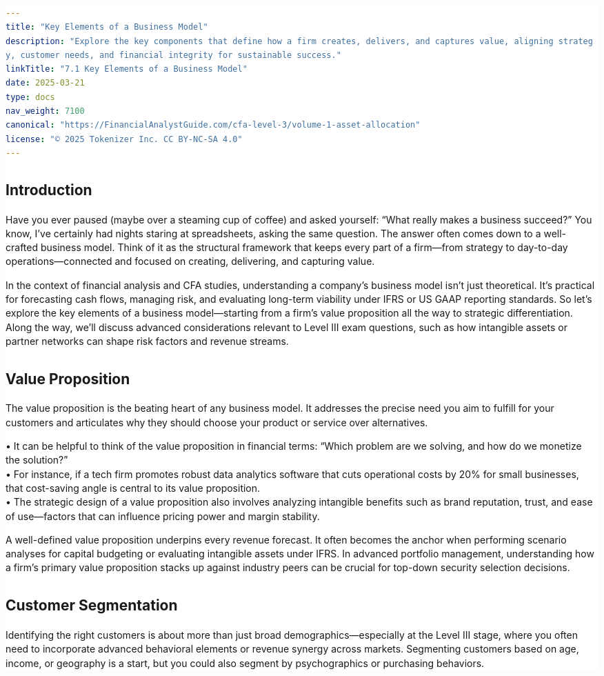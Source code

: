 ```yaml
---
title: "Key Elements of a Business Model"
description: "Explore the key components that define how a firm creates, delivers, and captures value, aligning strategy, customer needs, and financial integrity for sustainable success."
linkTitle: "7.1 Key Elements of a Business Model"
date: 2025-03-21
type: docs
nav_weight: 7100
canonical: "https://FinancialAnalystGuide.com/cfa-level-3/volume-1-asset-allocation"
license: "© 2025 Tokenizer Inc. CC BY-NC-SA 4.0"
---
```


## Introduction

Have you ever paused (maybe over a steaming cup of coffee) and asked yourself: “What really makes a business succeed?” You know, I’ve certainly had nights staring at spreadsheets, asking the same question. The answer often comes down to a well-crafted business model. Think of it as the structural framework that keeps every part of a firm—from strategy to day-to-day operations—connected and focused on creating, delivering, and capturing value. 

In the context of financial analysis and CFA studies, understanding a company’s business model isn’t just theoretical. It’s practical for forecasting cash flows, managing risk, and evaluating long-term viability under IFRS or US GAAP reporting standards. So let’s explore the key elements of a business model—starting from a firm’s value proposition all the way to strategic differentiation. Along the way, we’ll discuss advanced considerations relevant to Level III exam questions, such as how intangible assets or partner networks can shape risk factors and revenue streams.

## Value Proposition

The value proposition is the beating heart of any business model. It addresses the precise need you aim to fulfill for your customers and articulates why they should choose your product or service over alternatives. 

• It can be helpful to think of the value proposition in financial terms: “Which problem are we solving, and how do we monetize the solution?”  
• For instance, if a tech firm promotes robust data analytics software that cuts operational costs by 20% for small businesses, that cost-saving angle is central to its value proposition.  
• The strategic design of a value proposition also involves analyzing intangible benefits such as brand reputation, trust, and ease of use—factors that can influence pricing power and margin stability.

A well-defined value proposition underpins every revenue forecast. It often becomes the anchor when performing scenario analyses for capital budgeting or evaluating intangible assets under IFRS. In advanced portfolio management, understanding how a firm’s primary value proposition stacks up against industry peers can be crucial for top-down security selection decisions.

## Customer Segmentation

Identifying the right customers is about more than just broad demographics—especially at the Level III stage, where you often need to incorporate advanced behavioral elements or revenue synergy across markets. Segmenting customers based on age, income, or geography is a start, but you could also segment by psychographics or purchasing behaviors.

